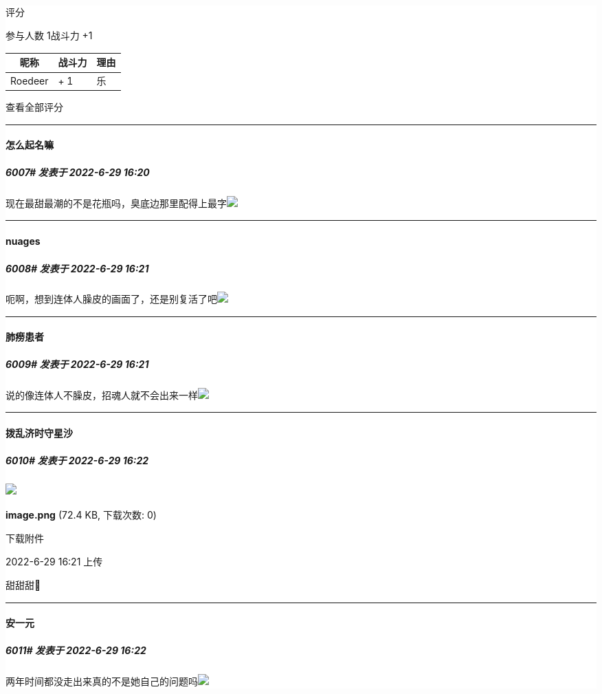 评分

 参与人数 1战斗力 +1

|昵称|战斗力|理由|
|----|---|---|
| Roedeer| + 1|乐|

查看全部评分

*****

####  怎么起名嘛  
##### 6007#       发表于 2022-6-29 16:20

现在最甜最潮的不是花瓶吗，臭底边那里配得上最字<img src="https://static.saraba1st.com/image/smiley/face2017/066.png" referrerpolicy="no-referrer">

*****

####  nuages  
##### 6008#       发表于 2022-6-29 16:21

呃啊，想到连体人臊皮的画面了，还是别复活了吧<img src="https://static.saraba1st.com/image/smiley/face2017/102.png" referrerpolicy="no-referrer">

*****

####  肺痨患者  
##### 6009#       发表于 2022-6-29 16:21

说的像连体人不臊皮，招魂人就不会出来一样<img src="https://static.saraba1st.com/image/smiley/face2017/067.png" referrerpolicy="no-referrer">

*****

####  拨乱济时守星沙  
##### 6010#       发表于 2022-6-29 16:22

<img src="https://img.saraba1st.com/forum/202206/29/162141wwv7vt484tv8u17i.png" referrerpolicy="no-referrer">

<strong>image.png</strong> (72.4 KB, 下载次数: 0)

下载附件

2022-6-29 16:21 上传

甜甜甜🤢

*****

####  安一元  
##### 6011#       发表于 2022-6-29 16:22

两年时间都没走出来真的不是她自己的问题吗<img src="https://static.saraba1st.com/image/smiley/face2017/067.png" referrerpolicy="no-referrer">
